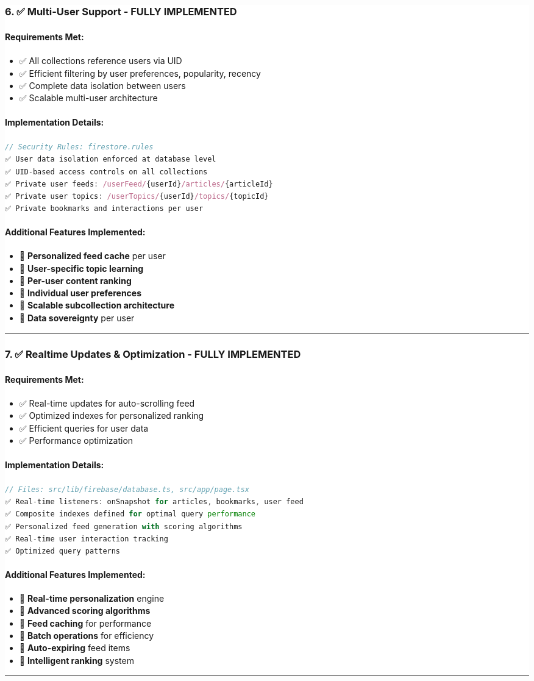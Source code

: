 
### **6. ✅ Multi-User Support - FULLY IMPLEMENTED**

#### **Requirements Met:**
- ✅ All collections reference users via UID
- ✅ Efficient filtering by user preferences, popularity, recency
- ✅ Complete data isolation between users
- ✅ Scalable multi-user architecture

#### **Implementation Details:**
```typescript
// Security Rules: firestore.rules
✅ User data isolation enforced at database level
✅ UID-based access controls on all collections
✅ Private user feeds: /userFeed/{userId}/articles/{articleId}
✅ Private user topics: /userTopics/{userId}/topics/{topicId}
✅ Private bookmarks and interactions per user
```

#### **Additional Features Implemented:**
- 🎉 **Personalized feed cache** per user
- 🎉 **User-specific topic learning**
- 🎉 **Per-user content ranking**
- 🎉 **Individual user preferences**
- 🎉 **Scalable subcollection architecture**
- 🎉 **Data sovereignty** per user

---

### **7. ✅ Realtime Updates & Optimization - FULLY IMPLEMENTED**

#### **Requirements Met:**
- ✅ Real-time updates for auto-scrolling feed
- ✅ Optimized indexes for personalized ranking
- ✅ Efficient queries for user data
- ✅ Performance optimization

#### **Implementation Details:**
```typescript
// Files: src/lib/firebase/database.ts, src/app/page.tsx
✅ Real-time listeners: onSnapshot for articles, bookmarks, user feed
✅ Composite indexes defined for optimal query performance
✅ Personalized feed generation with scoring algorithms
✅ Real-time user interaction tracking
✅ Optimized query patterns
```

#### **Additional Features Implemented:**
- 🎉 **Real-time personalization** engine
- 🎉 **Advanced scoring algorithms**
- 🎉 **Feed caching** for performance
- 🎉 **Batch operations** for efficiency
- 🎉 **Auto-expiring** feed items
- 🎉 **Intelligent ranking** system

---